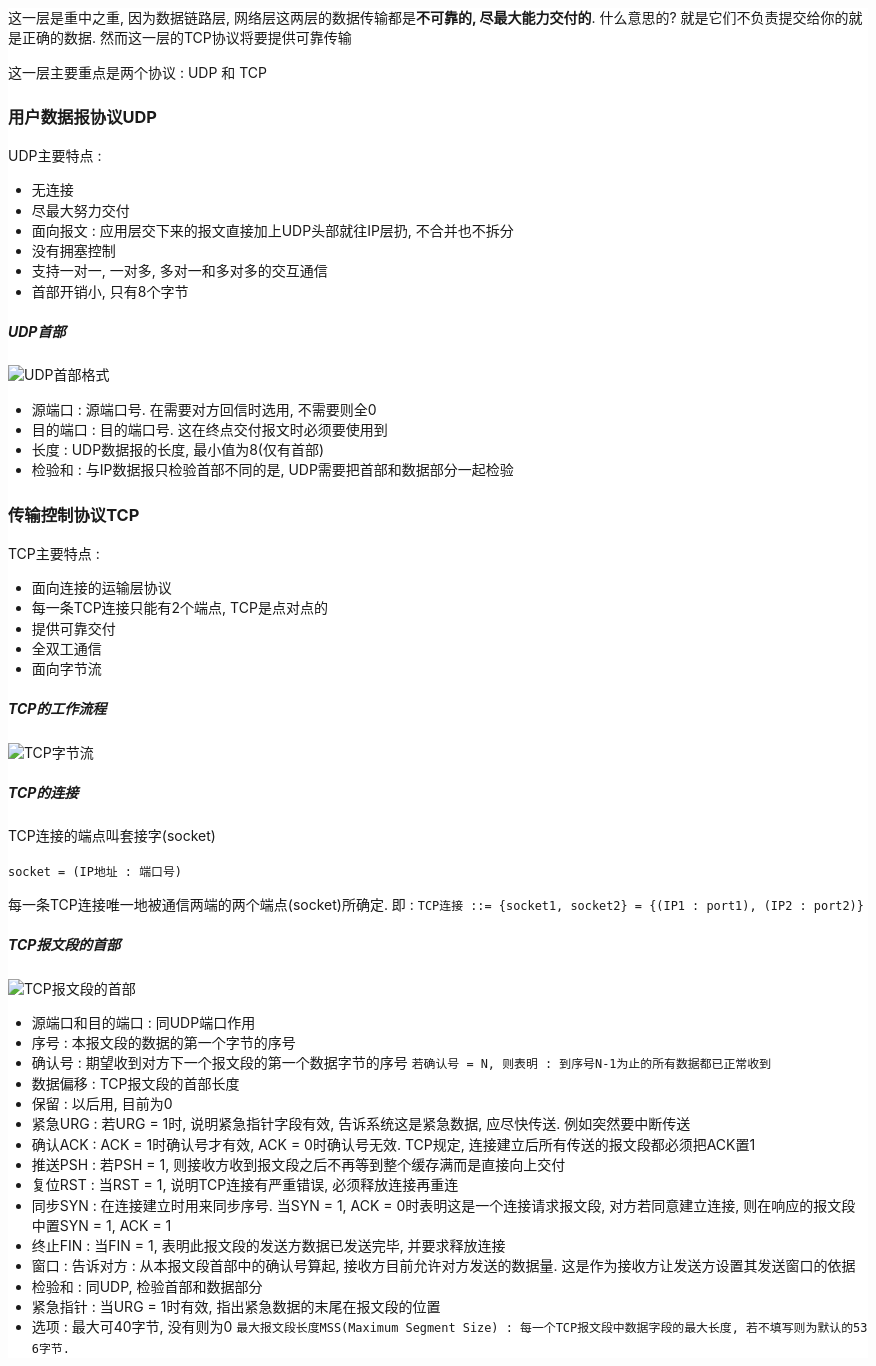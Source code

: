 这一层是重中之重, 因为数据链路层, 网络层这两层的数据传输都是**不可靠的, 尽最大能力交付的**. 什么意思的? 就是它们不负责提交给你的就是正确的数据. 然而这一层的TCP协议将要提供可靠传输

这一层主要重点是两个协议 : UDP 和 TCP

### 用户数据报协议UDP

UDP主要特点 :

- 无连接
- 尽最大努力交付
- 面向报文 : 应用层交下来的报文直接加上UDP头部就往IP层扔, 不合并也不拆分
- 没有拥塞控制
- 支持一对一, 一对多, 多对一和多对多的交互通信
- 首部开销小, 只有8个字节

##### UDP首部

![UDP首部格式](https://image.xiaoxiaofeng.site/blog/2023/05/18/xxf-20230518181007.webp?xxfjava)

- 源端口 : 源端口号. 在需要对方回信时选用, 不需要则全0
- 目的端口 : 目的端口号. 这在终点交付报文时必须要使用到
- 长度 : UDP数据报的长度, 最小值为8(仅有首部)
- 检验和 : 与IP数据报只检验首部不同的是, UDP需要把首部和数据部分一起检验

### 传输控制协议TCP

TCP主要特点 :

- 面向连接的运输层协议
- 每一条TCP连接只能有2个端点, TCP是点对点的
- 提供可靠交付
- 全双工通信
- 面向字节流

##### TCP的工作流程

![TCP字节流](https://image.xiaoxiaofeng.site/blog/2023/05/18/xxf-20230518181010.webp?xxfjava)

##### TCP的连接

TCP连接的端点叫套接字(socket)

`socket = (IP地址 : 端口号)`

每一条TCP连接唯一地被通信两端的两个端点(socket)所确定. 即 :
`TCP连接 ::= {socket1, socket2} = {(IP1 : port1), (IP2 : port2)}`

##### TCP报文段的首部

![TCP报文段的首部](https://image.xiaoxiaofeng.site/blog/2023/05/18/xxf-20230518181012.webp?xxfjava)

- 源端口和目的端口 : 同UDP端口作用
- 序号 : 本报文段的数据的第一个字节的序号
- 确认号 : 期望收到对方下一个报文段的第一个数据字节的序号
  `若确认号 = N, 则表明 : 到序号N-1为止的所有数据都已正常收到`
- 数据偏移 : TCP报文段的首部长度
- 保留 : 以后用, 目前为0
- 紧急URG : 若URG = 1时, 说明紧急指针字段有效, 告诉系统这是紧急数据, 应尽快传送. 例如突然要中断传送
- 确认ACK : ACK = 1时确认号才有效, ACK = 0时确认号无效. TCP规定, 连接建立后所有传送的报文段都必须把ACK置1
- 推送PSH : 若PSH = 1, 则接收方收到报文段之后不再等到整个缓存满而是直接向上交付
- 复位RST : 当RST = 1, 说明TCP连接有严重错误, 必须释放连接再重连
- 同步SYN : 在连接建立时用来同步序号. 当SYN = 1, ACK = 0时表明这是一个连接请求报文段, 对方若同意建立连接, 则在响应的报文段中置SYN = 1, ACK = 1
- 终止FIN : 当FIN = 1, 表明此报文段的发送方数据已发送完毕, 并要求释放连接
- 窗口 : 告诉对方 : 从本报文段首部中的确认号算起, 接收方目前允许对方发送的数据量. 这是作为接收方让发送方设置其发送窗口的依据
- 检验和 : 同UDP, 检验首部和数据部分
- 紧急指针 : 当URG = 1时有效, 指出紧急数据的末尾在报文段的位置
- 选项 : 最大可40字节, 没有则为0
  `最大报文段长度MSS(Maximum Segment Size) : 每一个TCP报文段中数据字段的最大长度, 若不填写则为默认的536字节.`